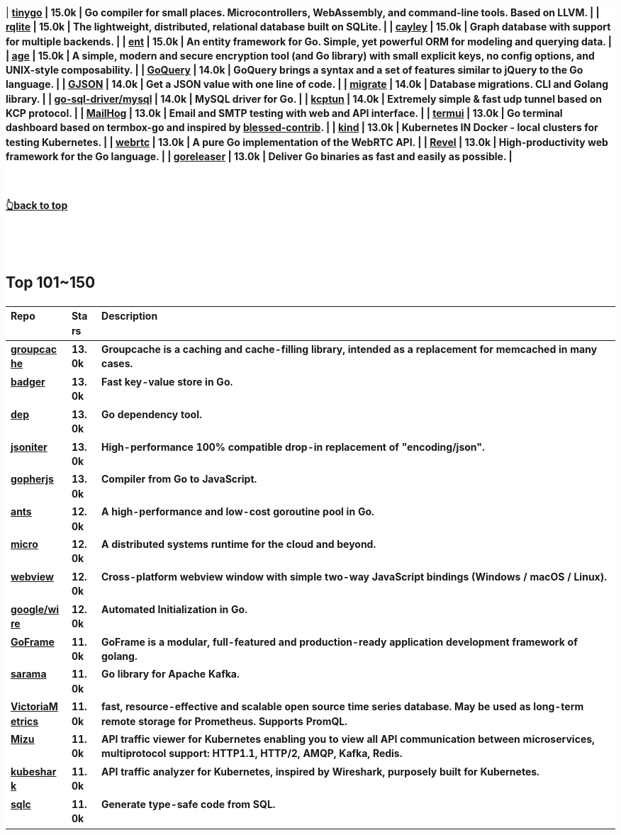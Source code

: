 | <b>[tinygo](https://github.com/tinygo-org/tinygo) | 15.0k | Go compiler for small places. Microcontrollers, WebAssembly, and command-line tools. Based on LLVM. |
| <b>[rqlite](https://github.com/rqlite/rqlite) | 15.0k | The lightweight, distributed, relational database built on SQLite. |
| <b>[cayley](https://github.com/google/cayley) | 15.0k | Graph database with support for multiple backends. |
| <b>[ent](https://github.com/facebook/ent) | 15.0k | An entity framework for Go. Simple, yet powerful ORM for modeling and querying data. |
| <b>[age](https://github.com/FiloSottile/age) | 15.0k | A simple, modern and secure encryption tool (and Go library) with small explicit keys, no config options, and UNIX-style composability. |
| <b>[GoQuery](https://github.com/PuerkitoBio/goquery) | 14.0k | GoQuery brings a syntax and a set of features similar to jQuery to the Go language. |
| <b>[GJSON](https://github.com/tidwall/gjson) | 14.0k | Get a JSON value with one line of code. |
| <b>[migrate](https://github.com/golang-migrate/migrate) | 14.0k | Database migrations. CLI and Golang library. |
| <b>[go-sql-driver/mysql](https://github.com/go-sql-driver/mysql) | 14.0k | MySQL driver for Go. |
| <b>[kcptun](https://github.com/xtaci/kcptun) | 14.0k | Extremely simple & fast udp tunnel based on KCP protocol. |
| <b>[MailHog](https://github.com/mailhog/MailHog) | 13.0k | Email and SMTP testing with web and API interface. |
| <b>[termui](https://github.com/gizak/termui) | 13.0k | Go terminal dashboard based on **termbox-go** and inspired by [blessed-contrib](https://github.com/yaronn/blessed-contrib). |
| <b>[kind](https://github.com/kubernetes-sigs/kind) | 13.0k | Kubernetes IN Docker - local clusters for testing Kubernetes. |
| <b>[webrtc](https://github.com/pions/webrtc) | 13.0k | A pure Go implementation of the WebRTC API. |
| <b>[Revel](https://github.com/revel/revel) | 13.0k | High-productivity web framework for the Go language. |
| <b>[goreleaser](https://github.com/goreleaser/goreleaser) | 13.0k | Deliver Go binaries as fast and easily as possible. |

<br>

[👆back to top](#top-500-stars-of-repos)


<br><br>

## Top 101~150


| Repo | Stars | Description |
| :------ | :------ | :------ |
| <b>[groupcache](https://github.com/golang/groupcache) | 13.0k | Groupcache is a caching and cache-filling library, intended as a replacement for memcached in many cases. |
| <b>[badger](https://github.com/dgraph-io/badger) | 13.0k | Fast key-value store in Go. |
| <b>[dep](https://github.com/golang/dep) | 13.0k | Go dependency tool. |
| <b>[jsoniter](https://github.com/json-iterator/go) | 13.0k | High-performance 100% compatible drop-in replacement of "encoding/json". |
| <b>[gopherjs](https://github.com/gopherjs/gopherjs) | 13.0k | Compiler from Go to JavaScript. |
| <b>[ants](https://github.com/panjf2000/ants) | 12.0k | A high-performance and low-cost goroutine pool in Go. |
| <b>[micro](https://github.com/micro/micro) | 12.0k | A distributed systems runtime for the cloud and beyond. |
| <b>[webview](https://github.com/zserge/webview) | 12.0k | Cross-platform webview window with simple two-way JavaScript bindings (Windows / macOS / Linux). |
| <b>[google/wire](https://github.com/google/wire) | 12.0k | Automated Initialization in Go. |
| <b>[GoFrame](https://github.com/gogf/gf) | 11.0k | GoFrame is a modular, full-featured and production-ready application development framework of golang. |
| <b>[sarama](https://github.com/Shopify/sarama) | 11.0k | Go library for Apache Kafka. |
| <b>[VictoriaMetrics](https://github.com/VictoriaMetrics/VictoriaMetrics) | 11.0k | fast, resource-effective and scalable open source time series database. May be used as long-term remote storage for Prometheus. Supports PromQL. |
| <b>[Mizu](https://github.com/up9inc/mizu) | 11.0k | API traffic viewer for Kubernetes enabling you to view all API communication between microservices, multiprotocol support: HTTP1.1, HTTP/2, AMQP, Kafka, Redis. |
| <b>[kubeshark](https://github.com/kubeshark/kubeshark) | 11.0k | API traffic analyzer for Kubernetes, inspired by Wireshark, purposely built for Kubernetes. |
| <b>[sqlc](https://github.com/kyleconroy/sqlc) | 11.0k | Generate type-safe code from SQL. |